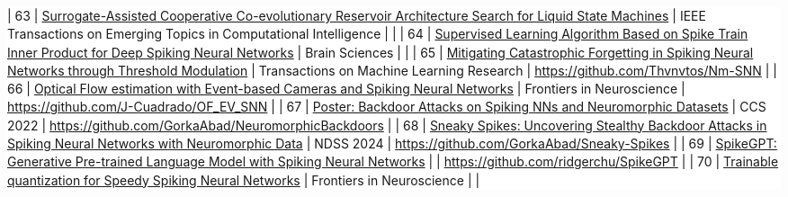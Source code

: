 |    63 | [Surrogate-Assisted Cooperative Co-evolutionary Reservoir Architecture Search for Liquid State Machines](https://ieeexplore.ieee.org/abstract/document/10005101)                                                                                                                                                                                                                                                                        | IEEE Transactions on Emerging Topics in Computational Intelligence                                                    |                                                                                                                           |
|    64 | [Supervised Learning Algorithm Based on Spike Train Inner Product for Deep Spiking Neural Networks](https://www.mdpi.com/2076-3425/13/2/168)                                                                                                                                                                                                                                                                                            | Brain Sciences                                                                                                        |                                                                                                                           |
|    65 | [Mitigating Catastrophic Forgetting in Spiking Neural Networks through Threshold Modulation](https://openreview.net/forum?id=15SoThZmtU)                                                                                                                                                                                                                                                                                                | Transactions on Machine Learning Research                                                                             | https://github.com/Thvnvtos/Nm-SNN                                                                                        |
|    66 | [Optical Flow estimation with Event-based Cameras and Spiking Neural Networks](https://arxiv.org/abs/2302.06492)                                                                                                                                                                                                                                                                                                                        | Frontiers in Neuroscience                                                                                             | https://github.com/J-Cuadrado/OF_EV_SNN                                                                                   |
|    67 | [Poster: Backdoor Attacks on Spiking NNs and Neuromorphic Datasets](https://dl.acm.org/doi/10.1145/3548606.3563532)                                                                                                                                                                                                                                                                                                                     | CCS 2022                                                                                                              | https://github.com/GorkaAbad/NeuromorphicBackdoors                                                                        |
|    68 | [Sneaky Spikes: Uncovering Stealthy Backdoor Attacks in Spiking Neural Networks with Neuromorphic Data](https://arxiv.org/abs/2302.06279)                                                                                                                                                                                                                                                                                               | NDSS 2024                                                                                                             | https://github.com/GorkaAbad/Sneaky-Spikes                                                                                |
|    69 | [SpikeGPT: Generative Pre-trained Language Model with Spiking Neural Networks](https://arxiv.org/abs/2302.13939)                                                                                                                                                                                                                                                                                                                        |                                                                                                                       | https://github.com/ridgerchu/SpikeGPT                                                                                     |
|    70 | [Trainable quantization for Speedy Spiking Neural Networks](https://www.frontiersin.org/articles/10.3389/fnins.2023.1154241/full)                                                                                                                                                                                                                                                                                                       | Frontiers in Neuroscience                                                                                             |                                                                                                                           |